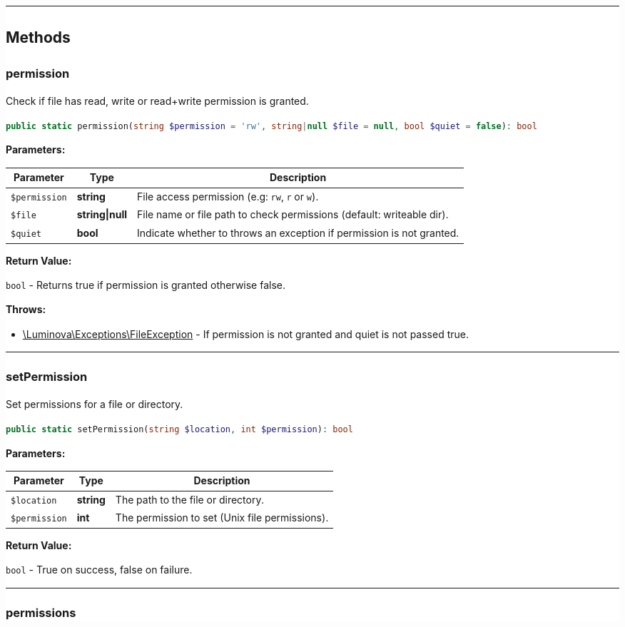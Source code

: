 ***

## Methods

### permission

Check if file has read, write or read+write permission is granted.

```php
public static permission(string $permission = 'rw', string|null $file = null, bool $quiet = false): bool
```

**Parameters:**

| Parameter | Type | Description |
|-----------|------|-------------|
| `$permission` | **string** | File access permission (e.g: `rw`, `r` or `w`). |
| `$file` | **string&#124;null** | File name or file path to check permissions (default: writeable dir). |
| `$quiet` | **bool** | Indicate whether to throws an exception if permission is not granted. |

**Return Value:**

`bool` - Returns true if permission is granted otherwise false.

**Throws:**

- [\Luminova\Exceptions\FileException](/running/exceptions.md#fileexception) - If permission is not granted and quiet is not passed true.

***

### setPermission

Set permissions for a file or directory.

```php
public static setPermission(string $location, int $permission): bool
```

**Parameters:**

| Parameter | Type | Description |
|-----------|------|-------------|
| `$location` | **string** | The path to the file or directory. |
| `$permission` | **int** | The permission to set (Unix file permissions). |

**Return Value:**

`bool` - True on success, false on failure.

***

### permissions
